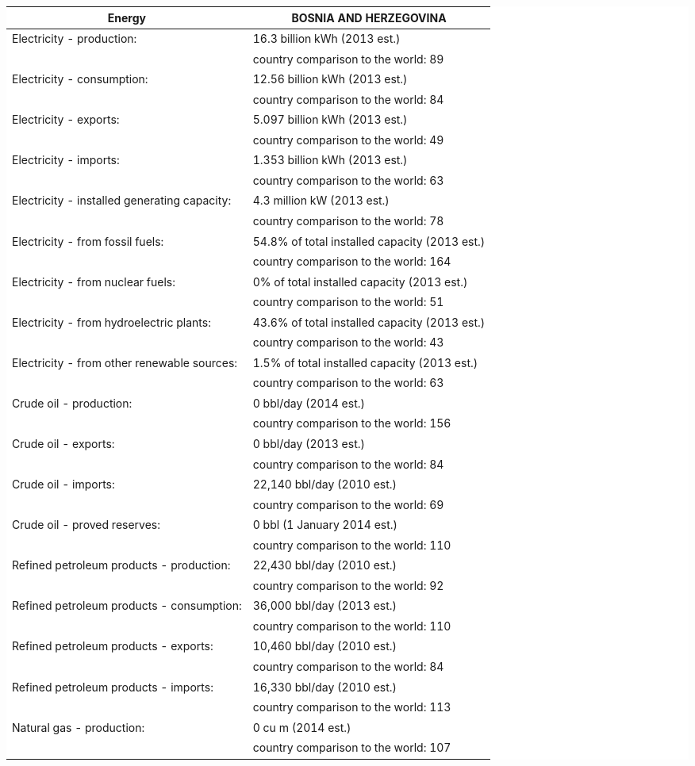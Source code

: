 | Energy | BOSNIA AND HERZEGOVINA |
| --- | --- |
| Electricity - production: | 16.3 billion kWh (2013 est.) |
| | country comparison to the world:  89 |
| Electricity - consumption: | 12.56 billion kWh (2013 est.) |
| | country comparison to the world:  84 |
| Electricity - exports: | 5.097 billion kWh (2013 est.) |
| | country comparison to the world:  49 |
| Electricity - imports: | 1.353 billion kWh (2013 est.) |
| | country comparison to the world:  63 |
| Electricity - installed generating capacity: | 4.3 million kW (2013 est.) |
| | country comparison to the world:  78 |
| Electricity - from fossil fuels: | 54.8% of total installed capacity (2013 est.) |
| | country comparison to the world:  164 |
| Electricity - from nuclear fuels: | 0% of total installed capacity (2013 est.) |
| | country comparison to the world:  51 |
| Electricity - from hydroelectric plants: | 43.6% of total installed capacity (2013 est.) |
| | country comparison to the world:  43 |
| Electricity - from other renewable sources: | 1.5% of total installed capacity (2013 est.) |
| | country comparison to the world:  63 |
| Crude oil - production: | 0 bbl/day (2014 est.) |
| | country comparison to the world:  156 |
| Crude oil - exports: | 0 bbl/day (2013 est.) |
| | country comparison to the world:  84 |
| Crude oil - imports: | 22,140 bbl/day (2010 est.) |
| | country comparison to the world:  69 |
| Crude oil - proved reserves: | 0 bbl (1 January 2014 est.) |
| | country comparison to the world:  110 |
| Refined petroleum products - production: | 22,430 bbl/day (2010 est.) |
| | country comparison to the world:  92 |
| Refined petroleum products - consumption: | 36,000 bbl/day (2013 est.) |
| | country comparison to the world:  110 |
| Refined petroleum products - exports: | 10,460 bbl/day (2010 est.) |
| | country comparison to the world:  84 |
| Refined petroleum products - imports: | 16,330 bbl/day (2010 est.) |
| | country comparison to the world:  113 |
| Natural gas - production: | 0 cu m (2014 est.) |
| | country comparison to the world:  107 |